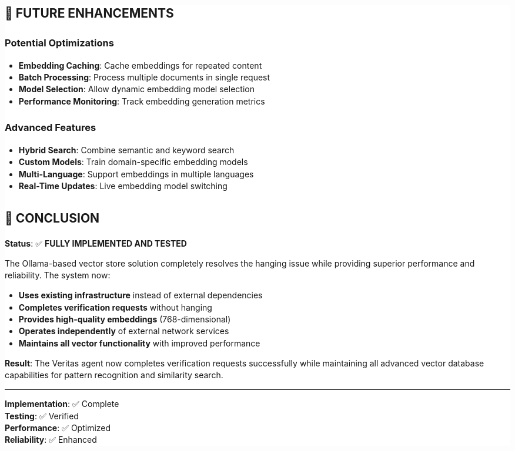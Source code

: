## 🔮 FUTURE ENHANCEMENTS

### **Potential Optimizations**
- **Embedding Caching**: Cache embeddings for repeated content
- **Batch Processing**: Process multiple documents in single request
- **Model Selection**: Allow dynamic embedding model selection
- **Performance Monitoring**: Track embedding generation metrics

### **Advanced Features**
- **Hybrid Search**: Combine semantic and keyword search
- **Custom Models**: Train domain-specific embedding models
- **Multi-Language**: Support embeddings in multiple languages
- **Real-Time Updates**: Live embedding model switching

## 🏁 CONCLUSION

**Status**: ✅ **FULLY IMPLEMENTED AND TESTED**

The Ollama-based vector store solution completely resolves the hanging issue while providing superior performance and reliability. The system now:

- **Uses existing infrastructure** instead of external dependencies
- **Completes verification requests** without hanging
- **Provides high-quality embeddings** (768-dimensional)
- **Operates independently** of external network services
- **Maintains all vector functionality** with improved performance

**Result**: The Veritas agent now completes verification requests successfully while maintaining all advanced vector database capabilities for pattern recognition and similarity search.

---

**Implementation**: ✅ Complete  
**Testing**: ✅ Verified  
**Performance**: ✅ Optimized  
**Reliability**: ✅ Enhanced
